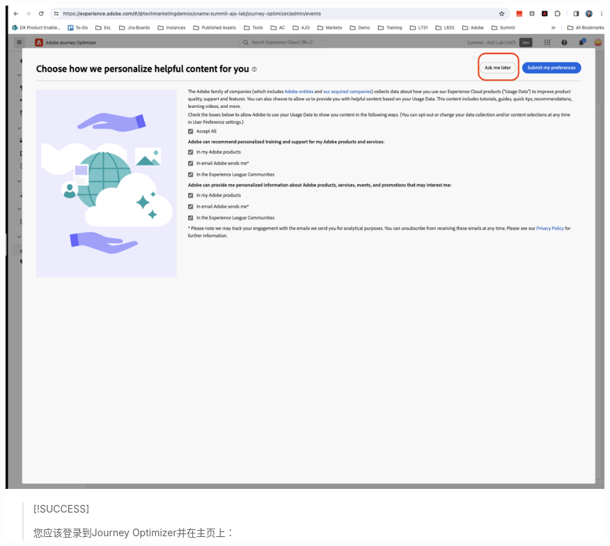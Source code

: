    ![Personalization弹出窗口](/help/summit-labs/summit-lab-2024/l820-lab-workbook/assets/2-1-4-ajo-personalization-pop-up.png)


>[!SUCCESS]
>
>您应该登录到Journey Optimizer并在主页上：
>